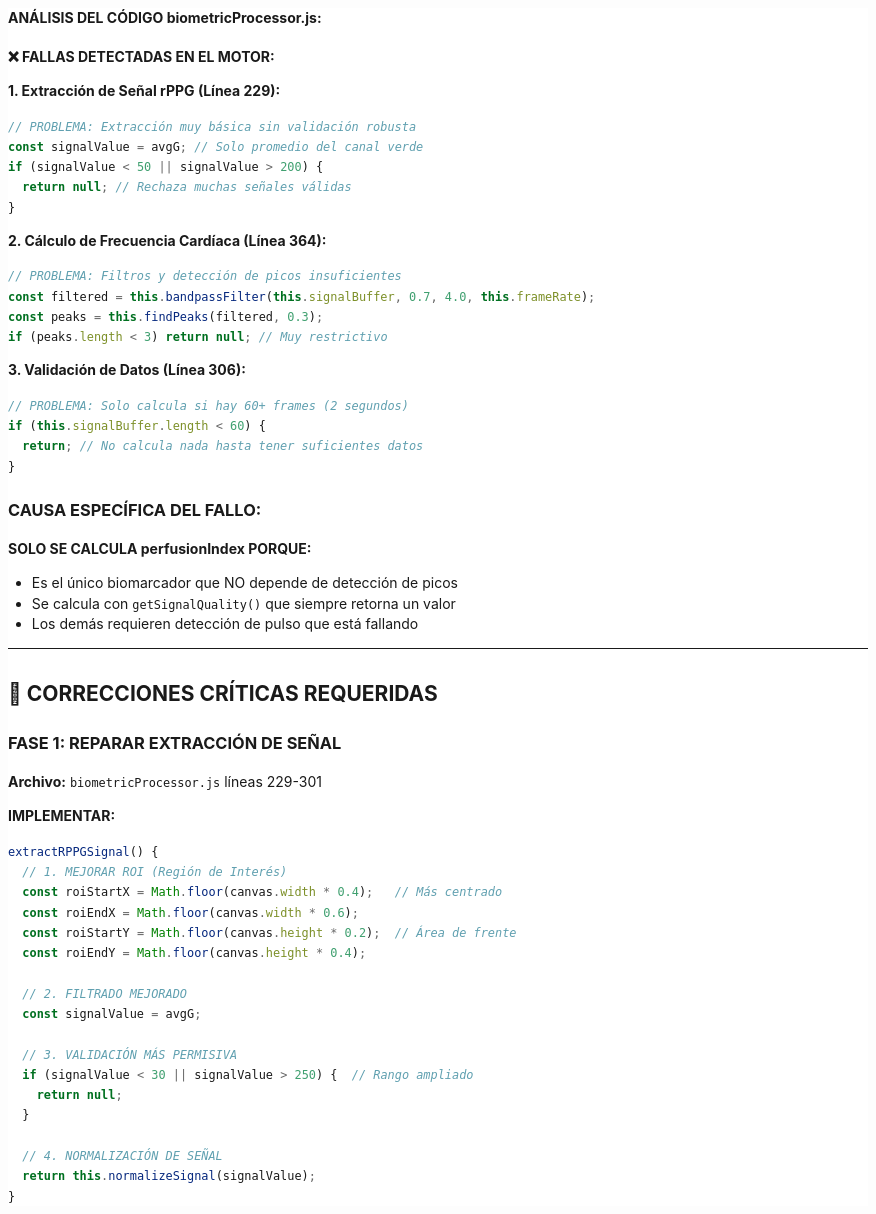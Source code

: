 #### **ANÁLISIS DEL CÓDIGO biometricProcessor.js:**

**❌ FALLAS DETECTADAS EN EL MOTOR:**

**1. Extracción de Señal rPPG (Línea 229):**
```javascript
// PROBLEMA: Extracción muy básica sin validación robusta
const signalValue = avgG; // Solo promedio del canal verde
if (signalValue < 50 || signalValue > 200) {
  return null; // Rechaza muchas señales válidas
}
```

**2. Cálculo de Frecuencia Cardíaca (Línea 364):**
```javascript
// PROBLEMA: Filtros y detección de picos insuficientes
const filtered = this.bandpassFilter(this.signalBuffer, 0.7, 4.0, this.frameRate);
const peaks = this.findPeaks(filtered, 0.3);
if (peaks.length < 3) return null; // Muy restrictivo
```

**3. Validación de Datos (Línea 306):**
```javascript
// PROBLEMA: Solo calcula si hay 60+ frames (2 segundos)
if (this.signalBuffer.length < 60) {
  return; // No calcula nada hasta tener suficientes datos
}
```

### **CAUSA ESPECÍFICA DEL FALLO:**
**SOLO SE CALCULA perfusionIndex PORQUE:**
- Es el único biomarcador que NO depende de detección de picos
- Se calcula con `getSignalQuality()` que siempre retorna un valor
- Los demás requieren detección de pulso que está fallando

---

## 🔧 **CORRECCIONES CRÍTICAS REQUERIDAS**

### **FASE 1: REPARAR EXTRACCIÓN DE SEÑAL**
**Archivo:** `biometricProcessor.js` líneas 229-301

**IMPLEMENTAR:**
```javascript
extractRPPGSignal() {
  // 1. MEJORAR ROI (Región de Interés)
  const roiStartX = Math.floor(canvas.width * 0.4);   // Más centrado
  const roiEndX = Math.floor(canvas.width * 0.6);
  const roiStartY = Math.floor(canvas.height * 0.2);  // Área de frente
  const roiEndY = Math.floor(canvas.height * 0.4);
  
  // 2. FILTRADO MEJORADO
  const signalValue = avgG;
  
  // 3. VALIDACIÓN MÁS PERMISIVA
  if (signalValue < 30 || signalValue > 250) {  // Rango ampliado
    return null;
  }
  
  // 4. NORMALIZACIÓN DE SEÑAL
  return this.normalizeSignal(signalValue);
}
```
